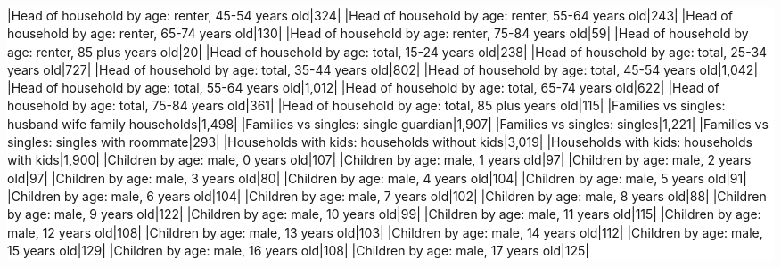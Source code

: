 |Head of household by age: renter, 45-54 years old|324|
|Head of household by age: renter, 55-64 years old|243|
|Head of household by age: renter, 65-74 years old|130|
|Head of household by age: renter, 75-84 years old|59|
|Head of household by age: renter, 85 plus years old|20|
|Head of household by age: total, 15-24 years old|238|
|Head of household by age: total, 25-34 years old|727|
|Head of household by age: total, 35-44 years old|802|
|Head of household by age: total, 45-54 years old|1,042|
|Head of household by age: total, 55-64 years old|1,012|
|Head of household by age: total, 65-74 years old|622|
|Head of household by age: total, 75-84 years old|361|
|Head of household by age: total, 85 plus years old|115|
|Families vs singles: husband wife family households|1,498|
|Families vs singles: single guardian|1,907|
|Families vs singles: singles|1,221|
|Families vs singles: singles with roommate|293|
|Households with kids: households without kids|3,019|
|Households with kids: households with kids|1,900|
|Children by age: male, 0 years old|107|
|Children by age: male, 1 years old|97|
|Children by age: male, 2 years old|97|
|Children by age: male, 3 years old|80|
|Children by age: male, 4 years old|104|
|Children by age: male, 5 years old|91|
|Children by age: male, 6 years old|104|
|Children by age: male, 7 years old|102|
|Children by age: male, 8 years old|88|
|Children by age: male, 9 years old|122|
|Children by age: male, 10 years old|99|
|Children by age: male, 11 years old|115|
|Children by age: male, 12 years old|108|
|Children by age: male, 13 years old|103|
|Children by age: male, 14 years old|112|
|Children by age: male, 15 years old|129|
|Children by age: male, 16 years old|108|
|Children by age: male, 17 years old|125|